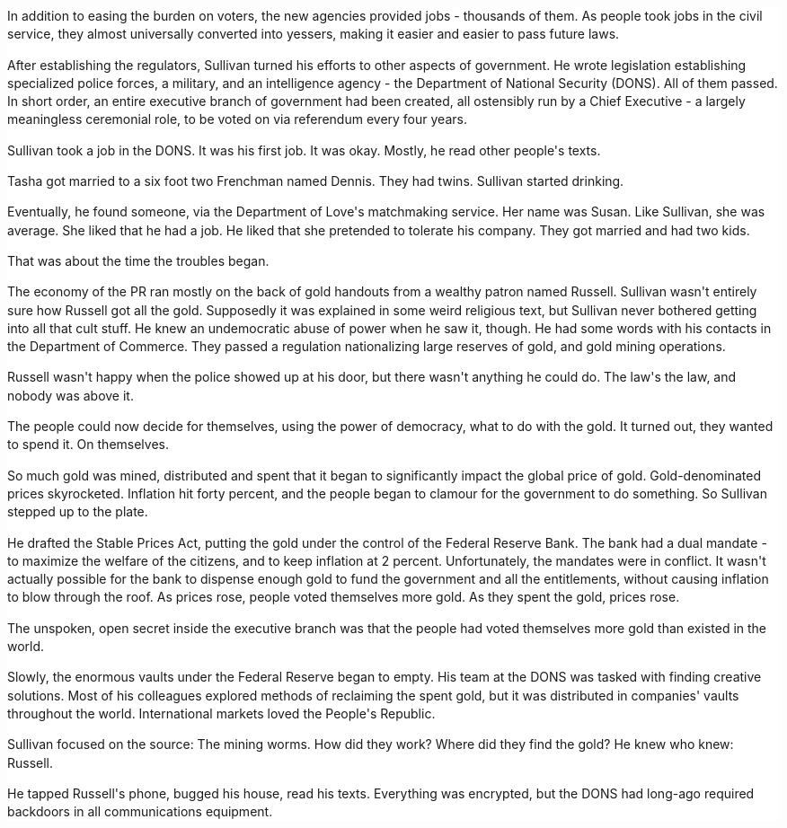 In addition to easing the burden on voters, the new agencies provided jobs - thousands of them. As people took jobs in the civil service, they almost universally converted into yessers, making it easier and easier to pass future laws.

After establishing the regulators, Sullivan turned his efforts to other aspects of government. He wrote legislation establishing specialized police forces, a military, and an intelligence agency - the Department of National Security (DONS). All of them passed. In short order, an entire executive branch of government had been created, all ostensibly run by a Chief Executive - a largely meaningless ceremonial role, to be voted on via referendum every four years.

Sullivan took a job in the DONS. It was his first job. It was okay. Mostly, he read other people's texts.

Tasha got married to a six foot two Frenchman named Dennis. They had twins. Sullivan started drinking.

Eventually, he found someone, via the Department of Love's matchmaking service. Her name was Susan. Like Sullivan, she was average. She liked that he had a job. He liked that she pretended to tolerate his company. They got married and had two kids.

That was about the time the troubles began.

The economy of the PR ran mostly on the back of gold handouts from a wealthy patron named Russell. Sullivan wasn't entirely sure how Russell got all the gold. Supposedly it was explained in some weird religious text, but Sullivan never bothered getting into all that cult stuff. He knew an undemocratic abuse of power when he saw it, though. He had some words with his contacts in the Department of Commerce. They passed a regulation nationalizing large reserves of gold, and gold mining operations.

Russell wasn't happy when the police showed up at his door, but there wasn't anything he could do. The law's the law, and nobody was above it.

The people could now decide for themselves, using the power of democracy, what to do with the gold. It turned out, they wanted to spend it. On themselves.

So much gold was mined, distributed and spent that it began to significantly impact the global price of gold. Gold-denominated prices skyrocketed. Inflation hit forty percent, and the people began to clamour for the government to do something. So Sullivan stepped up to the plate.

He drafted the Stable Prices Act, putting the gold under the control of the Federal Reserve Bank. The bank had a dual mandate - to maximize the welfare of the citizens, and to keep inflation at 2 percent. Unfortunately, the mandates were in conflict. It wasn't actually possible for the bank to dispense enough gold to fund the government and all the entitlements, without causing inflation to blow through the roof. As prices rose, people voted themselves more gold. As they spent the gold, prices rose.

The unspoken, open secret inside the executive branch was that the people had voted themselves more gold than existed in the world.

Slowly, the enormous vaults under the Federal Reserve began to empty. His team at the DONS was tasked with finding creative solutions. Most of his colleagues explored methods of reclaiming the spent gold, but it was distributed in companies' vaults throughout the world. International markets loved the People's Republic.

Sullivan focused on the source: The mining worms. How did they work? Where did they find the gold? He knew who knew: Russell.

He tapped Russell's phone, bugged his house, read his texts. Everything was encrypted, but the DONS had long-ago required backdoors in all communications equipment.
